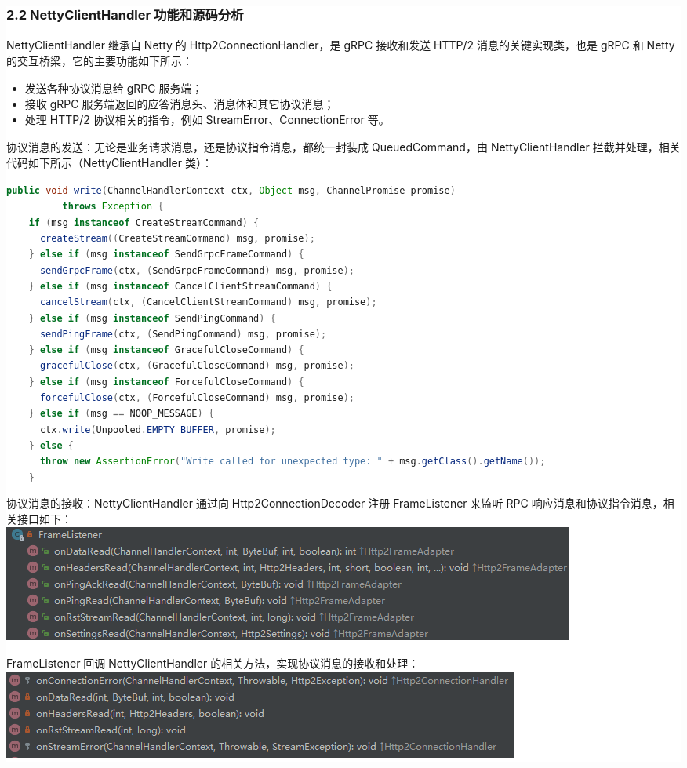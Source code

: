 ### 2.2 NettyClientHandler 功能和源码分析
NettyClientHandler 继承自 Netty 的 Http2ConnectionHandler，是 gRPC 接收和发送 HTTP/2 消息的关键实现类，也是 gRPC 和 Netty 的交互桥梁，它的主要功能如下所示：
* 发送各种协议消息给 gRPC 服务端；
* 接收 gRPC 服务端返回的应答消息头、消息体和其它协议消息；
* 处理 HTTP/2 协议相关的指令，例如 StreamError、ConnectionError 等。

协议消息的发送：无论是业务请求消息，还是协议指令消息，都统一封装成 QueuedCommand，由 NettyClientHandler 拦截并处理，相关代码如下所示（NettyClientHandler 类）：
```java
public void write(ChannelHandlerContext ctx, Object msg, ChannelPromise promise)
          throws Exception {
    if (msg instanceof CreateStreamCommand) {
      createStream((CreateStreamCommand) msg, promise);
    } else if (msg instanceof SendGrpcFrameCommand) {
      sendGrpcFrame(ctx, (SendGrpcFrameCommand) msg, promise);
    } else if (msg instanceof CancelClientStreamCommand) {
      cancelStream(ctx, (CancelClientStreamCommand) msg, promise);
    } else if (msg instanceof SendPingCommand) {
      sendPingFrame(ctx, (SendPingCommand) msg, promise);
    } else if (msg instanceof GracefulCloseCommand) {
      gracefulClose(ctx, (GracefulCloseCommand) msg, promise);
    } else if (msg instanceof ForcefulCloseCommand) {
      forcefulClose(ctx, (ForcefulCloseCommand) msg, promise);
    } else if (msg == NOOP_MESSAGE) {
      ctx.write(Unpooled.EMPTY_BUFFER, promise);
    } else {
      throw new AssertionError("Write called for unexpected type: " + msg.getClass().getName());
    }
```

协议消息的接收：NettyClientHandler 通过向 Http2ConnectionDecoder 注册 FrameListener 来监听 RPC 响应消息和协议指令消息，相关接口如下：<br>
![](/assets/images/post/20181015/grpc-02-13.png)<br>

FrameListener 回调 NettyClientHandler 的相关方法，实现协议消息的接收和处理：<br>
![](/assets/images/post/20181015/grpc-02-14.png)<br>
